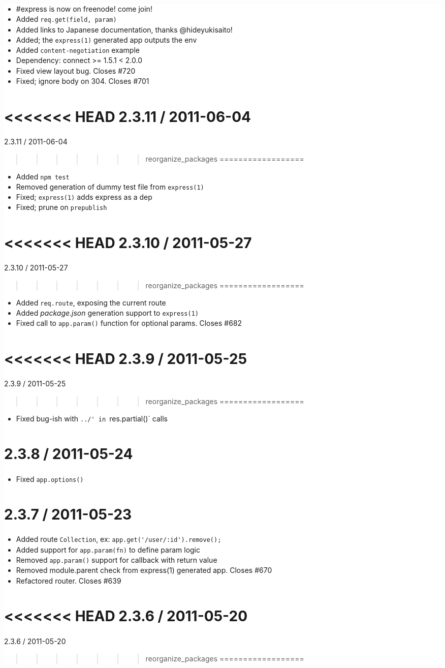   * \#express is now on freenode! come join!
  * Added `req.get(field, param)`
  * Added links to Japanese documentation, thanks @hideyukisaito!
  * Added; the `express(1)` generated app outputs the env
  * Added `content-negotiation` example
  * Dependency: connect >= 1.5.1 < 2.0.0
  * Fixed view layout bug. Closes #720
  * Fixed; ignore body on 304. Closes #701

<<<<<<< HEAD
2.3.11 / 2011-06-04 
=======
2.3.11 / 2011-06-04
>>>>>>> reorganize_packages
==================

  * Added `npm test`
  * Removed generation of dummy test file from `express(1)`
  * Fixed; `express(1)` adds express as a dep
  * Fixed; prune on `prepublish`

<<<<<<< HEAD
2.3.10 / 2011-05-27 
=======
2.3.10 / 2011-05-27
>>>>>>> reorganize_packages
==================

  * Added `req.route`, exposing the current route
  * Added _package.json_ generation support to `express(1)`
  * Fixed call to `app.param()` function for optional params. Closes #682

<<<<<<< HEAD
2.3.9 / 2011-05-25 
=======
2.3.9 / 2011-05-25
>>>>>>> reorganize_packages
==================

  * Fixed bug-ish with `../' in `res.partial()` calls

2.3.8 / 2011-05-24
==================

  * Fixed `app.options()`

2.3.7 / 2011-05-23
==================

  * Added route `Collection`, ex: `app.get('/user/:id').remove();`
  * Added support for `app.param(fn)` to define param logic
  * Removed `app.param()` support for callback with return value
  * Removed module.parent check from express(1) generated app. Closes #670
  * Refactored router. Closes #639

<<<<<<< HEAD
2.3.6 / 2011-05-20 
=======
2.3.6 / 2011-05-20
>>>>>>> reorganize_packages
==================
